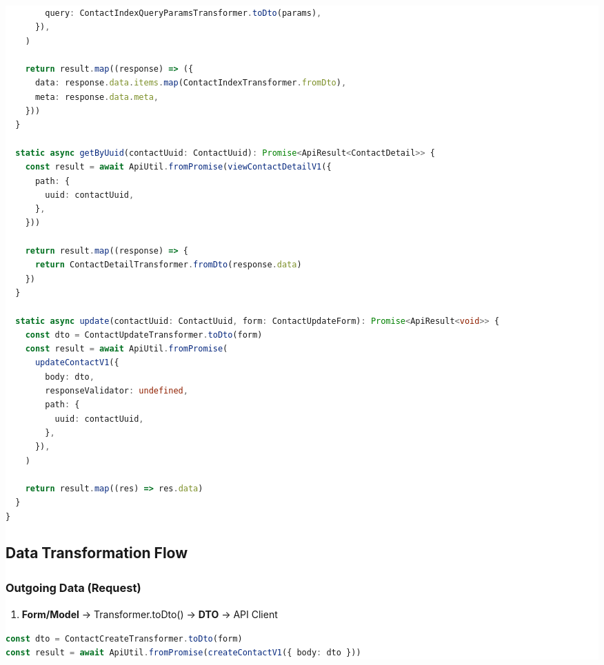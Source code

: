 ```typescript
        query: ContactIndexQueryParamsTransformer.toDto(params),
      }),
    )

    return result.map((response) => ({
      data: response.data.items.map(ContactIndexTransformer.fromDto),
      meta: response.data.meta,
    }))
  }

  static async getByUuid(contactUuid: ContactUuid): Promise<ApiResult<ContactDetail>> {
    const result = await ApiUtil.fromPromise(viewContactDetailV1({
      path: {
        uuid: contactUuid,
      },
    }))

    return result.map((response) => {
      return ContactDetailTransformer.fromDto(response.data)
    })
  }

  static async update(contactUuid: ContactUuid, form: ContactUpdateForm): Promise<ApiResult<void>> {
    const dto = ContactUpdateTransformer.toDto(form)
    const result = await ApiUtil.fromPromise(
      updateContactV1({
        body: dto,
        responseValidator: undefined,
        path: {
          uuid: contactUuid,
        },
      }),
    )

    return result.map((res) => res.data)
  }
}
```

## Data Transformation Flow

### Outgoing Data (Request)

1. **Form/Model** → Transformer.toDto() → **DTO** → API Client

```typescript
const dto = ContactCreateTransformer.toDto(form)
const result = await ApiUtil.fromPromise(createContactV1({ body: dto }))
```
